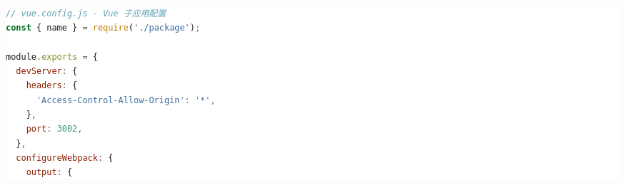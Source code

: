 ```javascript
// vue.config.js - Vue 子应用配置
const { name } = require('./package');

module.exports = {
  devServer: {
    headers: {
      'Access-Control-Allow-Origin': '*',
    },
    port: 3002,
  },
  configureWebpack: {
    output: {

